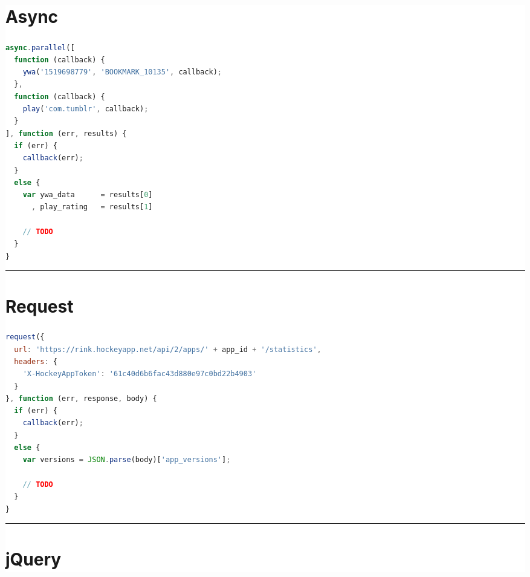 
# Async

```javascript
async.parallel([
  function (callback) {
    ywa('1519698779', 'BOOKMARK_10135', callback);
  },
  function (callback) {
    play('com.tumblr', callback);
  }
], function (err, results) {
  if (err) {
    callback(err);
  }
  else {
    var ywa_data      = results[0]
      , play_rating   = results[1]

    // TODO
  }
}
```

--- 

# Request

```javascript
request({
  url: 'https://rink.hockeyapp.net/api/2/apps/' + app_id + '/statistics',
  headers: {
    'X-HockeyAppToken': '61c40d6b6fac43d880e97c0bd22b4903'
  }
}, function (err, response, body) {
  if (err) {
    callback(err);
  }
  else {
    var versions = JSON.parse(body)['app_versions'];

    // TODO
  }
}
```

--- 

# jQuery
